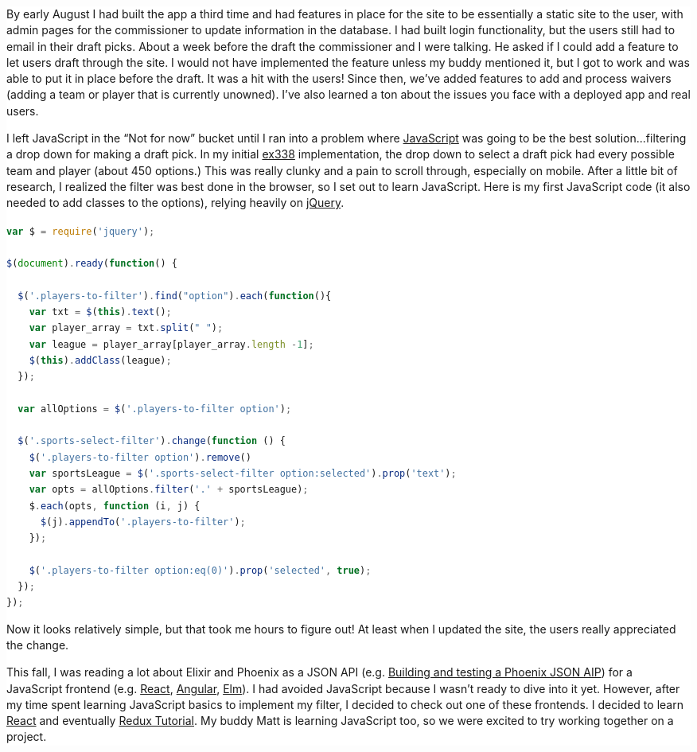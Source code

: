 By early August I had built the app a third time and had features in place for the site to be essentially a static site to the user, with admin pages for the commissioner to update information in the database.  I had built login functionality, but the users still had to email in their draft picks.  About a week before the draft the commissioner and I were talking. He asked if I could add a feature to let users draft through the site.  I would not have implemented the feature unless my buddy mentioned it, but I got to work and was able to put it in place before the draft.  It was a hit with the users!  Since then, we’ve added features to add and process waivers (adding a team or player that is currently unowned).  I’ve also learned a ton about the issues you face with a deployed app and real users.
  
I left JavaScript in the “Not for now” bucket until I ran into a problem where [JavaScript](https://www.javascript.com/) was going to be the best solution...filtering a drop down for making a draft pick.  In my initial [ex338](https://github.com/axelclark/ex338) implementation, the drop down to select a draft pick had every possible team and player (about 450 options.)  This was really clunky and a pain to scroll through, especially on mobile.  After a little bit of research, I realized the filter was best done in the browser, so I set out to learn JavaScript.  Here is my first JavaScript code (it also needed to add classes to the options), relying heavily on [jQuery](https://jquery.com/).
```javascript
var $ = require('jquery');

$(document).ready(function() {
  
  $('.players-to-filter').find("option").each(function(){
    var txt = $(this).text();
    var player_array = txt.split(" ");
    var league = player_array[player_array.length -1];
    $(this).addClass(league);
  });
  
  var allOptions = $('.players-to-filter option');

  $('.sports-select-filter').change(function () {
    $('.players-to-filter option').remove()
    var sportsLeague = $('.sports-select-filter option:selected').prop('text');
    var opts = allOptions.filter('.' + sportsLeague);
    $.each(opts, function (i, j) {
      $(j).appendTo('.players-to-filter');
    });

    $('.players-to-filter option:eq(0)').prop('selected', true);
  });
});
```
Now it looks relatively simple, but that took me hours to figure out!  At least when I updated the site, the users really appreciated the change.

This fall, I was reading a lot about Elixir and Phoenix as a JSON API (e.g. [Building and testing a Phoenix JSON AIP](https://robots.thoughtbot.com/building-a-phoenix-json-api)) for a JavaScript frontend (e.g. [React](https://facebook.github.io/react/), [Angular](https://angular.io/), [Elm](http://elm-lang.org/)).  I had avoided JavaScript because I wasn’t ready to dive into it yet.  However, after my time spent learning JavaScript basics to implement my filter, I decided to check out one of these frontends.  I decided to learn [React](https://facebook.github.io/react/) and eventually [Redux Tutorial](http://redux.js.org/).  My buddy Matt is learning JavaScript too, so we were excited to try working together on a project.  
